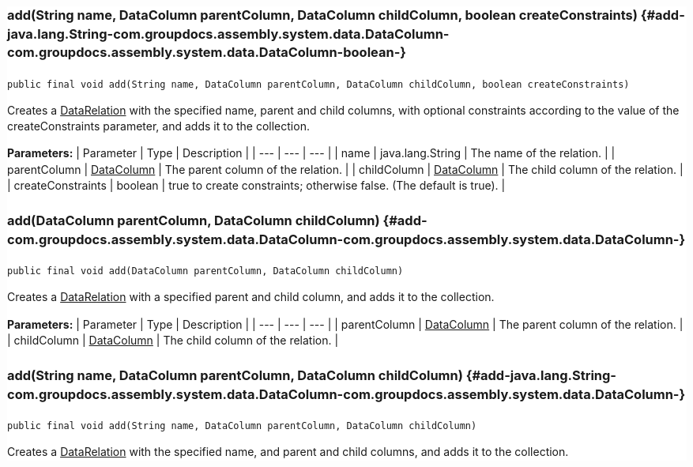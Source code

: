 ### add(String name, DataColumn parentColumn, DataColumn childColumn, boolean createConstraints) {#add-java.lang.String-com.groupdocs.assembly.system.data.DataColumn-com.groupdocs.assembly.system.data.DataColumn-boolean-}
```
public final void add(String name, DataColumn parentColumn, DataColumn childColumn, boolean createConstraints)
```


Creates a [DataRelation](../../com.groupdocs.assembly.system.data/datarelation) with the specified name, parent and child columns, with optional constraints according to the value of the  createConstraints  parameter, and adds it to the collection.

**Parameters:**
| Parameter | Type | Description |
| --- | --- | --- |
| name | java.lang.String | The name of the relation. |
| parentColumn | [DataColumn](../../com.groupdocs.assembly.system.data/datacolumn) | The parent column of the relation. |
| childColumn | [DataColumn](../../com.groupdocs.assembly.system.data/datacolumn) | The child column of the relation. |
| createConstraints | boolean | true to create constraints; otherwise false. (The default is true). |

### add(DataColumn parentColumn, DataColumn childColumn) {#add-com.groupdocs.assembly.system.data.DataColumn-com.groupdocs.assembly.system.data.DataColumn-}
```
public final void add(DataColumn parentColumn, DataColumn childColumn)
```


Creates a [DataRelation](../../com.groupdocs.assembly.system.data/datarelation) with a specified parent and child column, and adds it to the collection.

**Parameters:**
| Parameter | Type | Description |
| --- | --- | --- |
| parentColumn | [DataColumn](../../com.groupdocs.assembly.system.data/datacolumn) | The parent column of the relation. |
| childColumn | [DataColumn](../../com.groupdocs.assembly.system.data/datacolumn) | The child column of the relation. |

### add(String name, DataColumn parentColumn, DataColumn childColumn) {#add-java.lang.String-com.groupdocs.assembly.system.data.DataColumn-com.groupdocs.assembly.system.data.DataColumn-}
```
public final void add(String name, DataColumn parentColumn, DataColumn childColumn)
```


Creates a [DataRelation](../../com.groupdocs.assembly.system.data/datarelation) with the specified name, and parent and child columns, and adds it to the collection.
